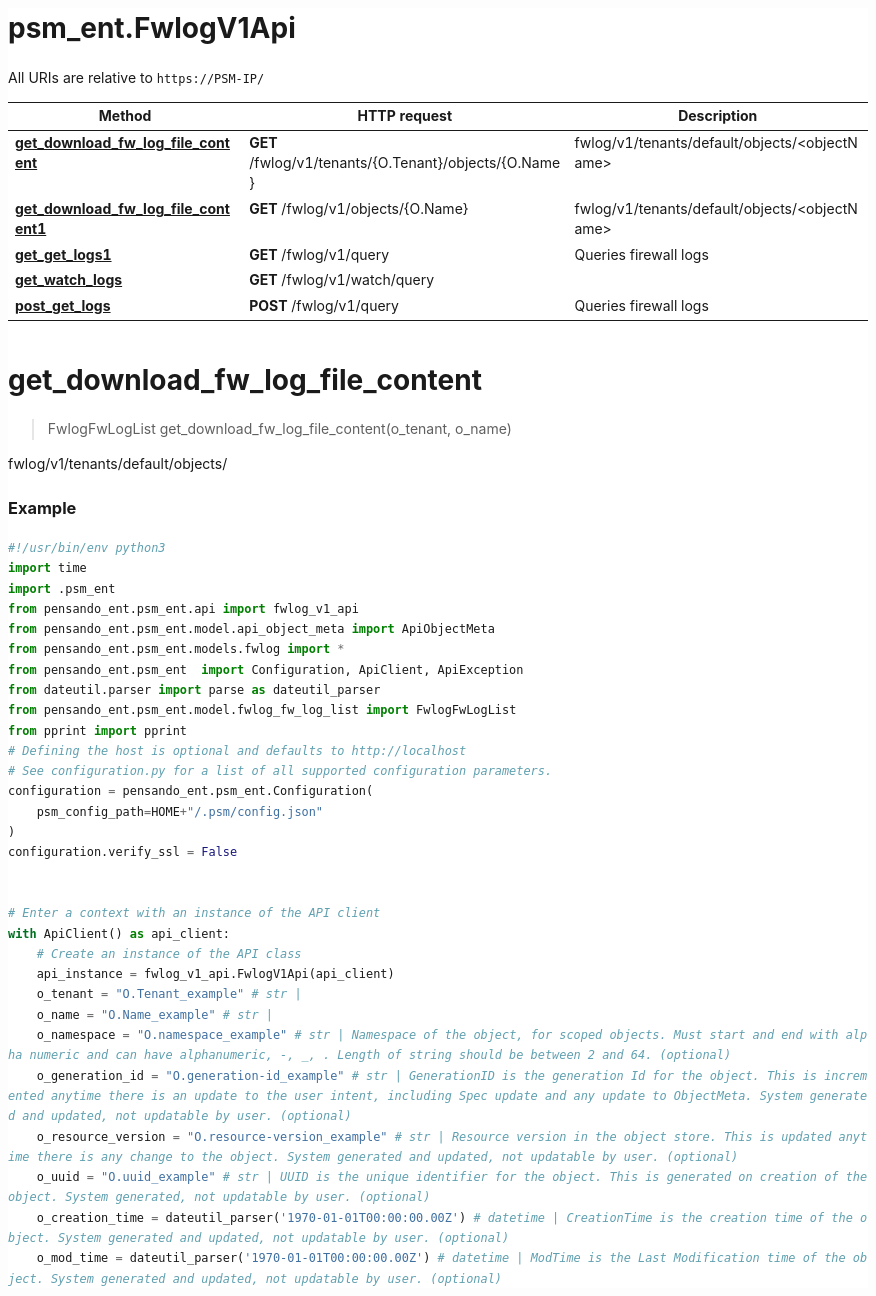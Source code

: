 # psm_ent.FwlogV1Api

All URIs are relative to `https://PSM-IP/`

Method | HTTP request | Description
------------- | ------------- | -------------
[**get_download_fw_log_file_content**](FwlogV1Api.md#get_download_fw_log_file_content) | **GET** /fwlog/v1/tenants/{O.Tenant}/objects/{O.Name} | fwlog/v1/tenants/default/objects/&lt;objectName&gt;
[**get_download_fw_log_file_content1**](FwlogV1Api.md#get_download_fw_log_file_content1) | **GET** /fwlog/v1/objects/{O.Name} | fwlog/v1/tenants/default/objects/&lt;objectName&gt;
[**get_get_logs1**](FwlogV1Api.md#get_get_logs1) | **GET** /fwlog/v1/query | Queries firewall logs
[**get_watch_logs**](FwlogV1Api.md#get_watch_logs) | **GET** /fwlog/v1/watch/query | 
[**post_get_logs**](FwlogV1Api.md#post_get_logs) | **POST** /fwlog/v1/query | Queries firewall logs


# **get_download_fw_log_file_content**
> FwlogFwLogList get_download_fw_log_file_content(o_tenant, o_name)

fwlog/v1/tenants/default/objects/<objectName>

### Example

```python
#!/usr/bin/env python3
import time
import .psm_ent
from pensando_ent.psm_ent.api import fwlog_v1_api
from pensando_ent.psm_ent.model.api_object_meta import ApiObjectMeta
from pensando_ent.psm_ent.models.fwlog import *
from pensando_ent.psm_ent  import Configuration, ApiClient, ApiException
from dateutil.parser import parse as dateutil_parser
from pensando_ent.psm_ent.model.fwlog_fw_log_list import FwlogFwLogList
from pprint import pprint
# Defining the host is optional and defaults to http://localhost
# See configuration.py for a list of all supported configuration parameters.
configuration = pensando_ent.psm_ent.Configuration(
    psm_config_path=HOME+"/.psm/config.json"
)
configuration.verify_ssl = False


# Enter a context with an instance of the API client
with ApiClient() as api_client:
    # Create an instance of the API class
    api_instance = fwlog_v1_api.FwlogV1Api(api_client)
    o_tenant = "O.Tenant_example" # str | 
    o_name = "O.Name_example" # str | 
    o_namespace = "O.namespace_example" # str | Namespace of the object, for scoped objects. Must start and end with alpha numeric and can have alphanumeric, -, _, . Length of string should be between 2 and 64. (optional)
    o_generation_id = "O.generation-id_example" # str | GenerationID is the generation Id for the object. This is incremented anytime there is an update to the user intent, including Spec update and any update to ObjectMeta. System generated and updated, not updatable by user. (optional)
    o_resource_version = "O.resource-version_example" # str | Resource version in the object store. This is updated anytime there is any change to the object. System generated and updated, not updatable by user. (optional)
    o_uuid = "O.uuid_example" # str | UUID is the unique identifier for the object. This is generated on creation of the object. System generated, not updatable by user. (optional)
    o_creation_time = dateutil_parser('1970-01-01T00:00:00.00Z') # datetime | CreationTime is the creation time of the object. System generated and updated, not updatable by user. (optional)
    o_mod_time = dateutil_parser('1970-01-01T00:00:00.00Z') # datetime | ModTime is the Last Modification time of the object. System generated and updated, not updatable by user. (optional)
```